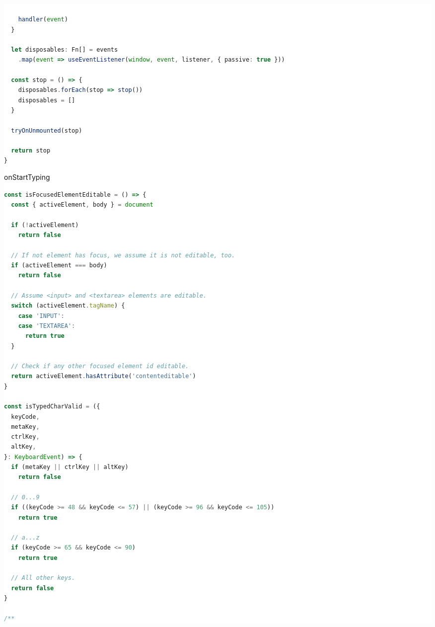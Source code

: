 ```typescript

    handler(event)
  }

  let disposables: Fn[] = events
    .map(event => useEventListener(window, event, listener, { passive: true }))

  const stop = () => {
    disposables.forEach(stop => stop())
    disposables = []
  }

  tryOnUnmounted(stop)

  return stop
}
```

onStartTyping

```typescript
const isFocusedElementEditable = () => {
  const { activeElement, body } = document

  if (!activeElement)
    return false

  // If not element has focus, we assume it is not editable, too.
  if (activeElement === body)
    return false

  // Assume <input> and <textarea> elements are editable.
  switch (activeElement.tagName) {
    case 'INPUT':
    case 'TEXTAREA':
      return true
  }

  // Check if any other focused element id editable.
  return activeElement.hasAttribute('contenteditable')
}

const isTypedCharValid = ({
  keyCode,
  metaKey,
  ctrlKey,
  altKey,
}: KeyboardEvent) => {
  if (metaKey || ctrlKey || altKey)
    return false

  // 0...9
  if ((keyCode >= 48 && keyCode <= 57) || (keyCode >= 96 && keyCode <= 105))
    return true

  // a...z
  if (keyCode >= 65 && keyCode <= 90)
    return true

  // All other keys.
  return false
}

/**
```